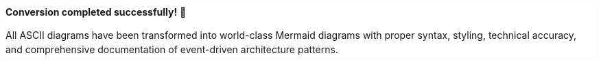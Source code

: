 
**Conversion completed successfully!** 🎉

All ASCII diagrams have been transformed into world-class Mermaid diagrams with proper syntax, styling, technical accuracy, and comprehensive documentation of event-driven architecture patterns.

